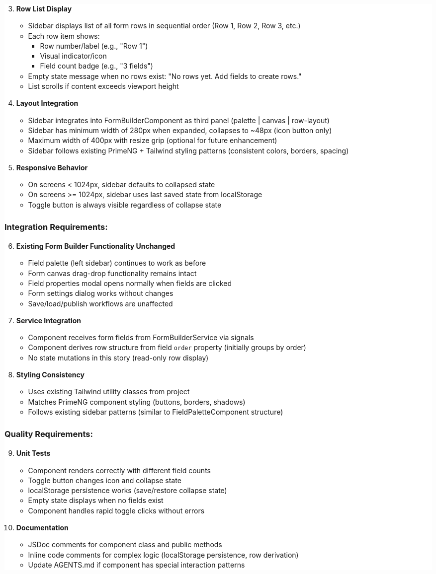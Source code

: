 3. **Row List Display**
   - Sidebar displays list of all form rows in sequential order (Row 1, Row 2, Row 3, etc.)
   - Each row item shows:
     - Row number/label (e.g., "Row 1")
     - Visual indicator/icon
     - Field count badge (e.g., "3 fields")
   - Empty state message when no rows exist: "No rows yet. Add fields to create rows."
   - List scrolls if content exceeds viewport height

4. **Layout Integration**
   - Sidebar integrates into FormBuilderComponent as third panel (palette | canvas | row-layout)
   - Sidebar has minimum width of 280px when expanded, collapses to ~48px (icon button only)
   - Maximum width of 400px with resize grip (optional for future enhancement)
   - Sidebar follows existing PrimeNG + Tailwind styling patterns (consistent colors, borders,
     spacing)

5. **Responsive Behavior**
   - On screens < 1024px, sidebar defaults to collapsed state
   - On screens >= 1024px, sidebar uses last saved state from localStorage
   - Toggle button is always visible regardless of collapse state

### Integration Requirements:

6. **Existing Form Builder Functionality Unchanged**
   - Field palette (left sidebar) continues to work as before
   - Form canvas drag-drop functionality remains intact
   - Field properties modal opens normally when fields are clicked
   - Form settings dialog works without changes
   - Save/load/publish workflows are unaffected

7. **Service Integration**
   - Component receives form fields from FormBuilderService via signals
   - Component derives row structure from field `order` property (initially groups by order)
   - No state mutations in this story (read-only row display)

8. **Styling Consistency**
   - Uses existing Tailwind utility classes from project
   - Matches PrimeNG component styling (buttons, borders, shadows)
   - Follows existing sidebar patterns (similar to FieldPaletteComponent structure)

### Quality Requirements:

9. **Unit Tests**
   - Component renders correctly with different field counts
   - Toggle button changes icon and collapse state
   - localStorage persistence works (save/restore collapse state)
   - Empty state displays when no fields exist
   - Component handles rapid toggle clicks without errors

10. **Documentation**
    - JSDoc comments for component class and public methods
    - Inline code comments for complex logic (localStorage persistence, row derivation)
    - Update AGENTS.md if component has special interaction patterns
